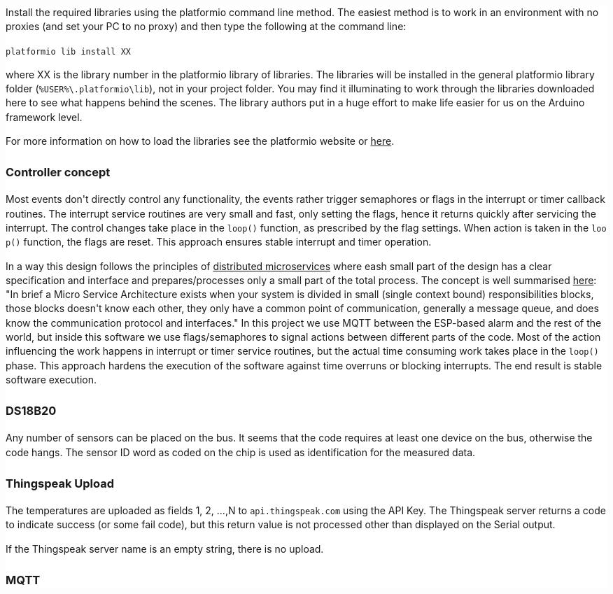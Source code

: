 

Install the required libraries using the platformio command line method. The easiest method is to work in an environment with no proxies (and set your PC to no proxy) and then type the following at the command line:

    platformio lib install XX

where XX is the library number in the platformio library of libraries. The libraries will be installed in the general platformio library folder (`%USER%\.platformio\lib`), not in your project folder.  You may find it illuminating to work through the libraries downloaded here to see what happens behind the scenes. The library authors put in a huge effort to make life easier for us on the Arduino framework level.


For more information on how to load the libraries see the platformio website or [here](https://github.com/NelisW/myOpenHab/blob/master/docs/413b-ESP8266-PlatformIO-Arduino-Framework.md).

### Controller concept

Most events don't directly control any functionality, the events rather trigger semaphores or flags in the interrupt or timer callback routines.   The interrupt service routines are very small and fast, only setting the flags, hence it returns quickly after servicing the interrupt. The control changes take place in the `loop()` function, as prescribed by the flag settings. When action is taken in the `loop()` function, the flags are reset. This approach ensures stable interrupt and timer operation. 

In a way this design follows the principles of [distributed microservices](http://martinfowler.com/articles/microservices.html) where eash small part of the design has a clear specification and interface and prepares/processes only a small part of the total process.  The concept is well summarised [here](http://brunorocha.org/python/microservices-with-python-rabbitmq-and-nameko.html): "In brief a Micro Service Architecture exists when your system is divided in small (single context bound) responsibilities blocks, those blocks doesn't know each other, they only have a common point of communication, generally a message queue, and does know the communication protocol and interfaces."  In this project we use MQTT between the ESP-based alarm and the rest of the world, but inside this software we use flags/semaphores to signal actions between different parts of the code.  Most of the action influencing the work happens in interrupt or timer service routines, but the actual time consuming work takes place in the `loop()` phase. This approach hardens the execution of the software against time overruns or blocking interrupts.  The end result is stable software execution.

### DS18B20

Any number of sensors can be placed on the bus. It seems that the code requires at least one device on the bus, otherwise the code hangs.   The sensor ID word as coded on the chip is used as identification for the measured data. 

### Thingspeak Upload

The temperatures are uploaded as fields 1, 2, ...,N to `api.thingspeak.com` using the API Key. The Thingspeak server returns a code to indicate success (or some fail code), but this return value is not processed other than displayed on the Serial output.

If the Thingspeak server name is an empty string, there is no upload.

### MQTT
